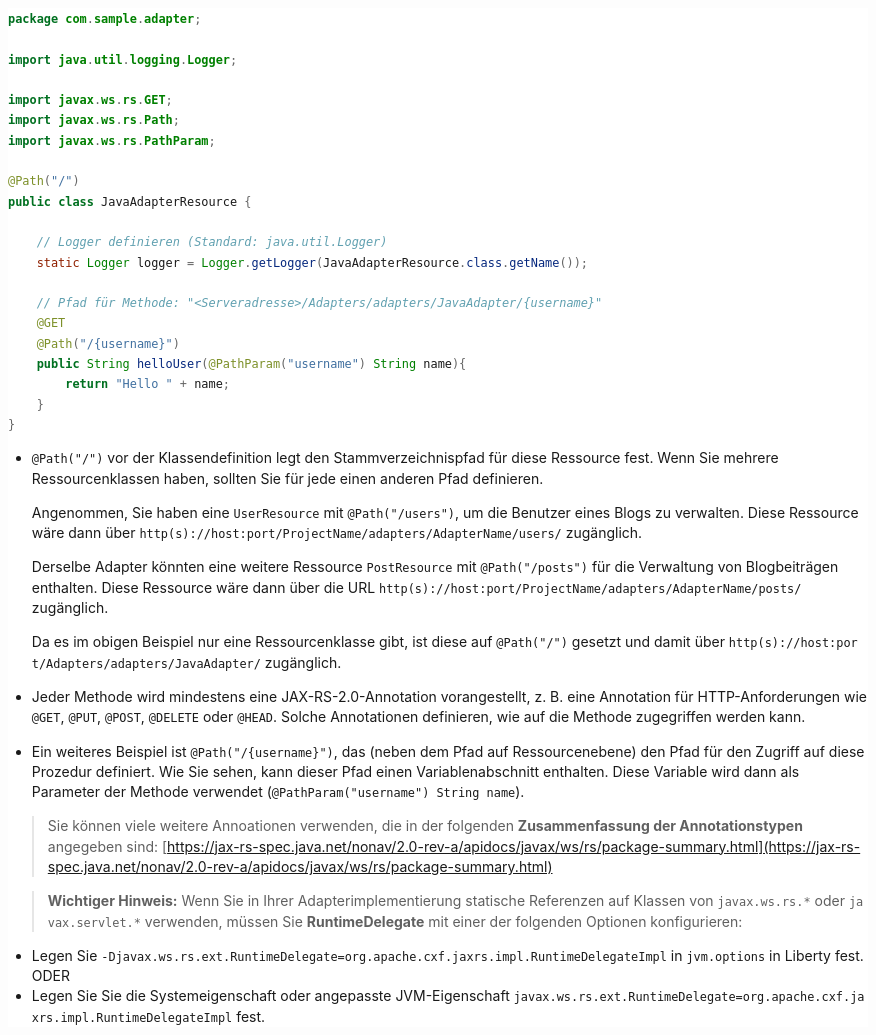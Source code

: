 ```java
package com.sample.adapter;

import java.util.logging.Logger;

import javax.ws.rs.GET;
import javax.ws.rs.Path;
import javax.ws.rs.PathParam;

@Path("/")
public class JavaAdapterResource {

    // Logger definieren (Standard: java.util.Logger)
    static Logger logger = Logger.getLogger(JavaAdapterResource.class.getName());

    // Pfad für Methode: "<Serveradresse>/Adapters/adapters/JavaAdapter/{username}"
    @GET
    @Path("/{username}")
    public String helloUser(@PathParam("username") String name){
        return "Hello " + name;
    }
}
```

* `@Path("/")` vor der Klassendefinition legt den Stammverzeichnispfad für diese Ressource fest. Wenn Sie mehrere Ressourcenklassen haben, sollten Sie für jede einen anderen Pfad definieren.   

	Angenommen, Sie haben eine `UserResource` mit `@Path("/users")`, um die Benutzer eines Blogs zu verwalten.
Diese Ressource wäre dann über `http(s)://host:port/ProjectName/adapters/AdapterName/users/` zugänglich.

	Derselbe Adapter könnten eine weitere Ressource `PostResource` mit `@Path("/posts")` für die Verwaltung von Blogbeiträgen enthalten. Diese Ressource wäre dann über
die URL `http(s)://host:port/ProjectName/adapters/AdapterName/posts/` zugänglich.   

	Da es im obigen Beispiel nur eine Ressourcenklasse gibt, ist diese auf `@Path("/")` gesetzt und damit über
`http(s)://host:port/Adapters/adapters/JavaAdapter/` zugänglich.  

* Jeder Methode wird mindestens eine JAX-RS-2.0-Annotation vorangestellt, z. B.
eine Annotation für HTTP-Anforderungen wie `@GET`, `@PUT`, `@POST`, `@DELETE` oder
`@HEAD`. Solche Annotationen definieren, wie auf die Methode zugegriffen werden kann.   

* Ein weiteres Beispiel ist `@Path("/{username}")`, das (neben dem Pfad auf Ressourcenebene) den Pfad für den Zugriff auf diese Prozedur definiert. Wie Sie sehen, kann dieser Pfad einen Variablenabschnitt enthalten. Diese Variable wird dann als Parameter der Methode verwendet (`@PathParam("username") String name`).   

> Sie können viele weitere Annoationen verwenden, die in der folgenden **Zusammenfassung der Annotationstypen** angegeben sind: 
[https://jax-rs-spec.java.net/nonav/2.0-rev-a/apidocs/javax/ws/rs/package-summary.html](https://jax-rs-spec.java.net/nonav/2.0-rev-a/apidocs/javax/ws/rs/package-summary.html)

>**Wichtiger Hinweis:** Wenn Sie in Ihrer Adapterimplementierung statische Referenzen auf Klassen von `javax.ws.rs.*` oder `javax.servlet.*` verwenden, müssen Sie **RuntimeDelegate** mit einer der folgenden Optionen konfigurieren:
*	Legen Sie `-Djavax.ws.rs.ext.RuntimeDelegate=org.apache.cxf.jaxrs.impl.RuntimeDelegateImpl` in `jvm.options` in Liberty fest.
ODER
*	Legen Sie Sie die Systemeigenschaft oder angepasste JVM-Eigenschaft `javax.ws.rs.ext.RuntimeDelegate=org.apache.cxf.jaxrs.impl.RuntimeDelegateImpl` fest.
